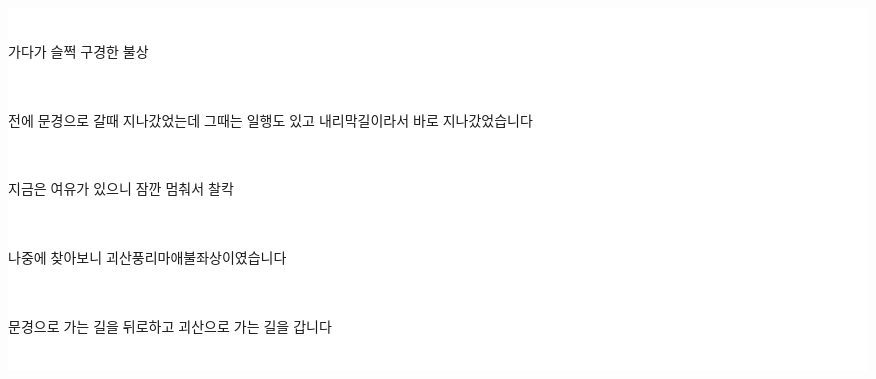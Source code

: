 <a class="se-module-image-link __se_image_link __se_link" data-linkdata='{"id" : "SE-a620de1e-d880-4d6d-bf3a-ac31f52fefc1", "src" : "https://postfiles.pstatic.net/MjAyMDA2MTJfNTQg/MDAxNTkxOTM5NzAwMDI3.2QHl1LtRZbiEDiBe2oqJXwfkLcpVTPiA82JHALN51R4g.PBgWPJzqOmUCfqL9idt5Yo37Rn6_nHmlyUHnf-mU4d8g.JPEG.dls32208/1591939698211.jpg", "linkUse" : "false", "link" : ""}' data-linktype="img" href="#" onclick="return false;" style="">
<img alt="" class="se-image-resource" data-height="1232" data-lazy-src="https://postfiles.pstatic.net/MjAyMDA2MTJfNTQg/MDAxNTkxOTM5NzAwMDI3.2QHl1LtRZbiEDiBe2oqJXwfkLcpVTPiA82JHALN51R4g.PBgWPJzqOmUCfqL9idt5Yo37Rn6_nHmlyUHnf-mU4d8g.JPEG.dls32208/1591939698211.jpg?type=w966" data-width="693" src="https://postfiles.pstatic.net/MjAyMDA2MTJfNTQg/MDAxNTkxOTM5NzAwMDI3.2QHl1LtRZbiEDiBe2oqJXwfkLcpVTPiA82JHALN51R4g.PBgWPJzqOmUCfqL9idt5Yo37Rn6_nHmlyUHnf-mU4d8g.JPEG.dls32208/1591939698211.jpg?type=w80_blur"/>
</a>
</div>
</div>
</div>
</div>
<div class="se-component se-text se-l-default" id="SE-aaad11f7-3926-4af0-9aee-9c1d8af479ee">
<div class="se-component-content">
<div class="se-section se-section-text se-l-default">
<div class="se-module se-module-text">
<p class="se-text-paragraph se-text-paragraph-align-" id="SE-c6bdedaf-51d6-4eea-ae0d-6205e742e9e1" style=""><span class="se-fs- se-ff-" id="SE-6f20fdb5-7d3c-4c78-bc79-ee54f66e6b44" style="">가다가 슬쩍 구경한 불상</span></p><p class="se-text-paragraph se-text-paragraph-align-" id="SE-57aefdfd-7662-4497-b571-3ce74ad6c7c2" style=""><span class="se-fs- se-ff-" id="SE-18f808db-9e30-4890-bd89-dc515aca171c" style="">​</span></p><p class="se-text-paragraph se-text-paragraph-align-" id="SE-5304f450-87c5-406d-b3dd-82482f8d76ac" style=""><span class="se-fs- se-ff-" id="SE-354dc1ab-fdcb-4e8f-84ab-dd6846baad34" style="">전에 문경으로 갈때 지나갔었는데 그때는 일행도 있고 내리막길이라서 바로 지나갔었습니다</span></p><p class="se-text-paragraph se-text-paragraph-align-" id="SE-c3f06c8f-370b-4593-b07e-e29ffeb5a33d" style=""><span class="se-fs- se-ff-" id="SE-d9c347d9-d72b-4131-9366-efc669ba9cf1" style="">​</span></p><p class="se-text-paragraph se-text-paragraph-align-" id="SE-2d02fa9b-4411-46ad-98b0-3cc17799b480" style=""><span class="se-fs- se-ff-" id="SE-4598f351-f294-404c-b6f9-08a50b5a2430" style="">지금은 여유가 있으니 잠깐 멈춰서 찰칵</span></p><p class="se-text-paragraph se-text-paragraph-align-" id="SE-7296f9a9-9f4b-4919-b06d-1529914b6ad5" style=""><span class="se-fs- se-ff-" id="SE-0882a60c-cf84-47f2-9414-397e427054d7" style="">​</span></p><p class="se-text-paragraph se-text-paragraph-align-" id="SE-f9f6edfb-a2d8-4d69-a830-7238d2a3580f" style=""><span class="se-fs- se-ff-" id="SE-44464186-7a70-4a63-afde-f5c4a1839e68" style="">나중에 찾아보니 괴산풍리마애불좌상이였습니다</span></p>
</div>
</div>
</div>
</div> <div class="se-component se-image se-l-default" id="SE-51459fa1-f891-42f9-8feb-f311319d7e08">
<div class="se-component-content se-component-content-fit">
<div class="se-section se-section-image se-l-default se-section-align-">
<div class="se-module se-module-image" style="">
<a class="se-module-image-link __se_image_link __se_link" data-linkdata='{"id" : "SE-51459fa1-f891-42f9-8feb-f311319d7e08", "src" : "https://postfiles.pstatic.net/MjAyMDA2MTJfNTYg/MDAxNTkxOTM5NzAyMTEx.nFibfUEG5AJqmfuJCGxZHrNN9DAnl_4NpNJYn2tGyY4g.60DvePzMmM5-pz6fks4t4itOBRAImBv7GL0C25fEl24g.JPEG.dls32208/1591939700434.jpg", "linkUse" : "false", "link" : ""}' data-linktype="img" href="#" onclick="return false;" style="">
<img alt="" class="se-image-resource" data-height="1232" data-lazy-src="https://postfiles.pstatic.net/MjAyMDA2MTJfNTYg/MDAxNTkxOTM5NzAyMTEx.nFibfUEG5AJqmfuJCGxZHrNN9DAnl_4NpNJYn2tGyY4g.60DvePzMmM5-pz6fks4t4itOBRAImBv7GL0C25fEl24g.JPEG.dls32208/1591939700434.jpg?type=w966" data-width="693" src="https://postfiles.pstatic.net/MjAyMDA2MTJfNTYg/MDAxNTkxOTM5NzAyMTEx.nFibfUEG5AJqmfuJCGxZHrNN9DAnl_4NpNJYn2tGyY4g.60DvePzMmM5-pz6fks4t4itOBRAImBv7GL0C25fEl24g.JPEG.dls32208/1591939700434.jpg?type=w80_blur"/>
</a>
</div>
</div>
</div>
</div>
<div class="se-component se-text se-l-default" id="SE-1f17ee56-bc03-4109-ad55-0a2f5089b0dd">
<div class="se-component-content">
<div class="se-section se-section-text se-l-default">
<div class="se-module se-module-text">
<p class="se-text-paragraph se-text-paragraph-align-" id="SE-962bac42-a006-4f59-9208-27137a71acef" style=""><span class="se-fs- se-ff-" id="SE-62ef7b8c-ba23-4f33-be37-3c464dbf9712" style="">문경으로 가는 길을 뒤로하고 괴산으로 가는 길을 갑니다</span></p><p class="se-text-paragraph se-text-paragraph-align-" id="SE-620ce9bb-ec68-4107-be90-1025d66c79f9" style=""><span class="se-fs- se-ff-" id="SE-c26e74e1-1ae9-4143-ab58-6d187d34cd52" style="">​</span></p>
</div>
</div>
</div>